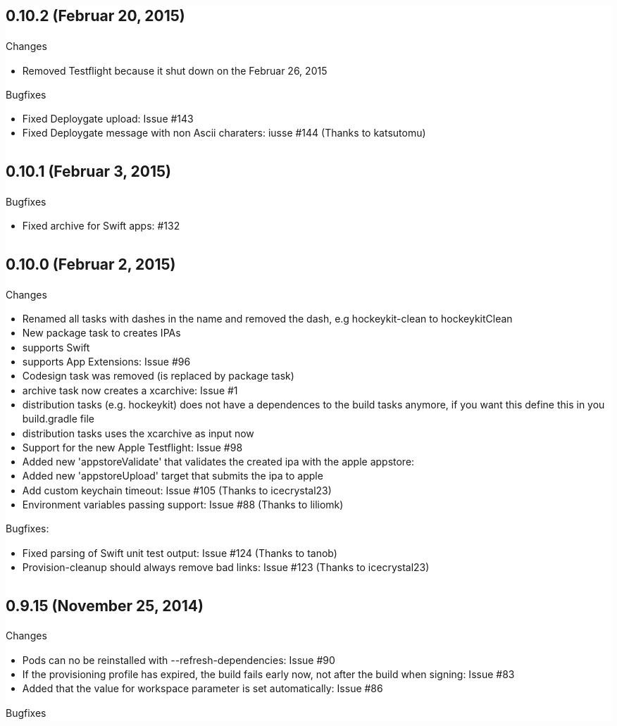 
## 0.10.2 (Februar 20, 2015)

Changes

* Removed Testflight because it shut down on the Februar 26, 2015

Bugfixes

* Fixed Deploygate upload: Issue #143
* Fixed Deploygate message with non Ascii charaters: iusse #144 (Thanks to katsutomu)


## 0.10.1 (Februar 3, 2015)

Bugfixes

* Fixed archive for Swift apps: #132

## 0.10.0 (Februar 2, 2015)

Changes

* Renamed all tasks with dashes in the name and removed the dash, e.g hockeykit-clean to hockeykitClean
* New package task to creates IPAs
 * supports Swift
 * supports App Extensions: Issue #96
* Codesign task was removed (is replaced by package task)
* archive task now creates a xcarchive: Issue #1
* distribution tasks (e.g. hockeykit) does not have a dependences to the build tasks anymore, if you want this define this in you build.gradle file
* distribution tasks uses the xcarchive as input now
* Support for the new Apple Testflight: Issue #98
 * Added new 'appstoreValidate' that validates the created ipa with the apple appstore:
 * Added new 'appstoreUpload' target that submits the ipa to apple
* Add custom keychain timeout: Issue #105 (Thanks to icecrystal23)
* Environment variables passing support: Issue #88 (Thanks to liliomk)

Bugfixes:

* Fixed parsing of Swift unit test output: Issue #124 (Thanks to tanob)
* Provision-cleanup should always remove bad links: Issue #123 (Thanks to icecrystal23)


## 0.9.15 (November 25, 2014)

Changes

* Pods can no be reinstalled with --refresh-dependencies: Issue #90
* If the provisioning profile has expired, the build fails early now, not after the build when signing: Issue #83
* Added that the value for workspace parameter is set automatically: Issue #86

Bugfixes
